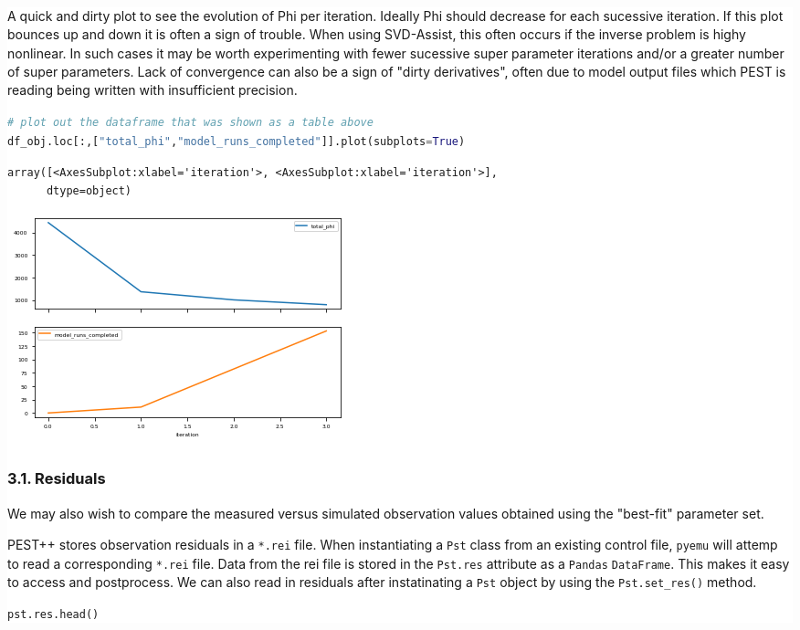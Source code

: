 

A quick and dirty plot to see the evolution of Phi per iteration. Ideally Phi should decrease for each sucessive iteration. If this plot bounces up and down it is often a sign of trouble. When using SVD-Assist, this often occurs if the inverse problem is highy nonlinear. In such cases it may be worth experimenting with fewer sucessive super parameter iterations and/or a greater number of super parameters. Lack of convergence can also be a sign of "dirty derivatives", often due to model output files which PEST is reading being written with insufficient precision.


```python
# plot out the dataframe that was shown as a table above
df_obj.loc[:,["total_phi","model_runs_completed"]].plot(subplots=True)
```




    array([<AxesSubplot:xlabel='iteration'>, <AxesSubplot:xlabel='iteration'>],
          dtype=object)




    
![png](freyberg_glm_2_files/freyberg_glm_2_53_1.png)
    


### 3.1. Residuals

We may also wish to compare the measured versus simulated observation values obtained using the "best-fit" parameter set.

PEST++ stores observation residuals in a `*.rei` file. When instantiating a `Pst` class from an existing control file, `pyemu` will attemp to read a corresponding `*.rei` file. Data from the rei file is stored in the `Pst.res` attribute as a `Pandas` `DataFrame`. This makes it easy to access and postprocess. We can also read in residuals after instatinating a `Pst` object by using the `Pst.set_res()` method. 


```python
pst.res.head()
```




<div>
<style scoped>
    .dataframe tbody tr th:only-of-type {
        vertical-align: middle;
    }
